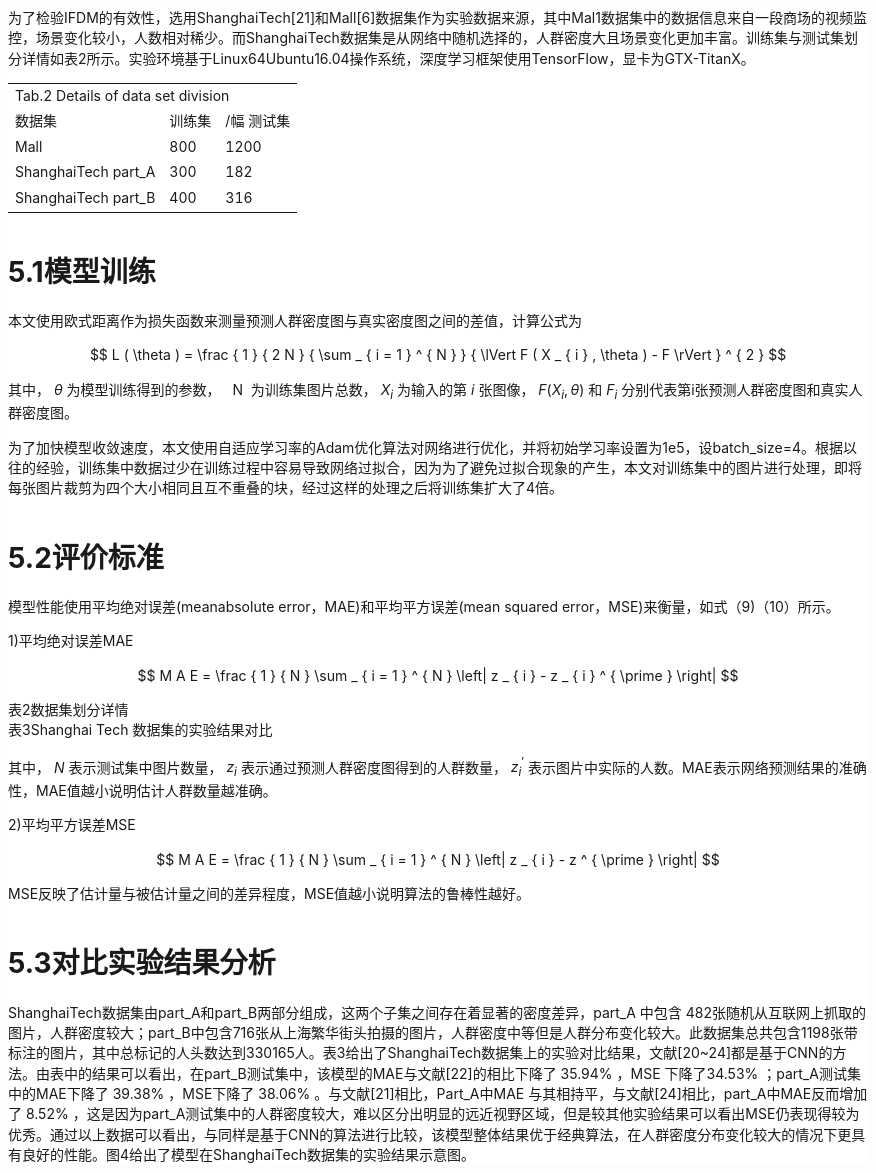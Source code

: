 为了检验IFDM的有效性，选用ShanghaiTech[21]和Mall[6]数据集作为实验数据来源，其中Mal1数据集中的数据信息来自一段商场的视频监控，场景变化较小，人数相对稀少。而ShanghaiTech数据集是从网络中随机选择的，人群密度大且场景变化更加丰富。训练集与测试集划分详情如表2所示。实验环境基于Linux64Ubuntu16.04操作系统，深度学习框架使用TensorFlow，显卡为GTX-TitanX。

<html><body><table><tr><td colspan="3">Tab.2 Details of data set division</td></tr><tr><td>数据集</td><td>训练集</td><td>/幅 测试集</td></tr><tr><td>Mall</td><td>800</td><td>1200</td></tr><tr><td>ShanghaiTech part_A</td><td>300</td><td>182</td></tr><tr><td>ShanghaiTech part_B</td><td>400</td><td>316</td></tr></table></body></html>

# 5.1模型训练

本文使用欧式距离作为损失函数来测量预测人群密度图与真实密度图之间的差值，计算公式为

$$
L ( \theta ) = \frac { 1 } { 2 N } { \sum _ { i = 1 } ^ { N } } { \lVert F ( X _ { i } , \theta ) - F \rVert } ^ { 2 }
$$

其中， $\theta$ 为模型训练得到的参数， $\mathrm { ~  ~ N ~ }$ 为训练集图片总数， $X _ { i }$ 为输入的第 $i$ 张图像， $F \left( { { X } _ { i } } , \theta \right)$ 和 $F _ { i }$ 分别代表第i张预测人群密度图和真实人群密度图。

为了加快模型收敛速度，本文使用自适应学习率的Adam优化算法对网络进行优化，并将初始学习率设置为1e5，设batch_size=4。根据以往的经验，训练集中数据过少在训练过程中容易导致网络过拟合，因为为了避免过拟合现象的产生，本文对训练集中的图片进行处理，即将每张图片裁剪为四个大小相同且互不重叠的块，经过这样的处理之后将训练集扩大了4倍。

# 5.2评价标准

模型性能使用平均绝对误差(meanabsolute error，MAE)和平均平方误差(mean squared error，MSE)来衡量，如式（9)（10）所示。

1)平均绝对误差MAE

$$
M A E = \frac { 1 } { N } \sum _ { i = 1 } ^ { N } \left| z _ { i } - z _ { i } ^ { \prime } \right|
$$

表2数据集划分详情  
表3Shanghai Tech 数据集的实验结果对比

其中， $N$ 表示测试集中图片数量， $z _ { i }$ 表示通过预测人群密度图得到的人群数量， $z _ { i } ^ { \prime }$ 表示图片中实际的人数。MAE表示网络预测结果的准确性，MAE值越小说明估计人群数量越准确。

2)平均平方误差MSE

$$
M A E = \frac { 1 } { N } \sum _ { i = 1 } ^ { N } \left| z _ { i } - z ^ { \prime } \right|
$$

MSE反映了估计量与被估计量之间的差异程度，MSE值越小说明算法的鲁棒性越好。

# 5.3对比实验结果分析

ShanghaiTech数据集由part_A和part_B两部分组成，这两个子集之间存在着显著的密度差异，part_A 中包含 482张随机从互联网上抓取的图片，人群密度较大；part_B中包含716张从上海繁华街头拍摄的图片，人群密度中等但是人群分布变化较大。此数据集总共包含1198张带标注的图片，其中总标记的人头数达到330165人。表3给出了ShanghaiTech数据集上的实验对比结果，文献[20\~24]都是基于CNN的方法。由表中的结果可以看出，在part_B测试集中，该模型的MAE与文献[22]的相比下降了 $3 5 . 9 4 \%$ ，MSE 下降了$34 . 5 3 \%$ ；part_A测试集中的MAE下降了 $3 9 . 3 8 \%$ ，MSE下降了 $3 8 . 0 6 \%$ 。与文献[21]相比，Part_A中MAE 与其相持平，与文献[24]相比，part_A中MAE反而增加了 $8 . 5 2 \%$ ，这是因为part_A测试集中的人群密度较大，难以区分出明显的远近视野区域，但是较其他实验结果可以看出MSE仍表现得较为优秀。通过以上数据可以看出，与同样是基于CNN的算法进行比较，该模型整体结果优于经典算法，在人群密度分布变化较大的情况下更具有良好的性能。图4给出了模型在ShanghaiTech数据集的实验结果示意图。
